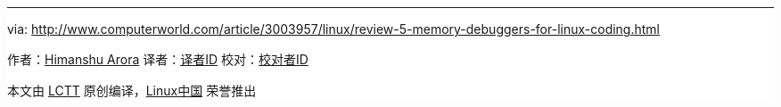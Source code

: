 --------------------------------------------------------------------------------

via: http://www.computerworld.com/article/3003957/linux/review-5-memory-debuggers-for-linux-coding.html

作者：[Himanshu Arora][a]
译者：[译者ID](https://github.com/译者ID)
校对：[校对者ID](https://github.com/校对者ID)

本文由 [LCTT](https://github.com/LCTT/TranslateProject) 原创编译，[Linux中国](https://linux.cn/) 荣誉推出

[a]:http://www.computerworld.com/author/Himanshu-Arora/
[1]:https://openclipart.org/detail/132427/penguin-admin
[2]:https://en.wikipedia.org/wiki/Manual_memory_management
[3]:http://dmalloc.com/
[4]:https://www.owasp.org/index.php/Double_Free
[5]:https://stuff.mit.edu/afs/sipb/project/gnucash-test/src/dmalloc-4.8.2/dmalloc.html#Fence-Post%20Overruns
[6]:http://dmalloc.com/releases/notes/dmalloc-5.5.2.html
[7]:http://www.gnu.org/software/gdb/
[8]:http://dmalloc.com/docs/
[9]:http://dmalloc.com/docs/latest/online/dmalloc_26.html#SEC32
[10]:http://dmalloc.com/docs/latest/online/dmalloc_23.html#SEC29
[11]:https://en.wikipedia.org/wiki/Memory_management#Dynamic_memory_allocation
[12]:https://en.wikipedia.org/wiki/Segmentation_fault
[13]:https://en.wikipedia.org/wiki/GNU_Compiler_Collection
[14]:http://www.gnu.org/software/gdb/
[15]:https://launchpad.net/ubuntu/+source/electric-fence/2.2.3
[16]:http://valgrind.org/docs/manual/mc-manual.html
[17]:http://valgrind.org/info/developers.html
[18]:http://valgrind.org/
[19]:http://valgrind.org/docs/manual/dist.news.html
[20]:http://valgrind.org/docs/manual/mc-manual.html#mc-manual.suppfiles
[21]:http://valgrind.org/docs/manual/mc-manual.html#mc-manual.mempools
[22]:http://stackoverflow.com/questions/4642671/c-memory-allocators
[23]:http://valgrind.org/docs/manual/mc-manual.html#mc-manual.monitor-commands
[24]:http://valgrind.org/docs/manual/mc-manual.html#mc-manual.clientreqs
[25]:http://valgrind.org/docs/manual/valgrind_manual.pdf
[26]:http://sourceforge.net/p/valgrind/mailman/message/30292453/
[27]:https://msdn.microsoft.com/en-us/library/ee798431%28v=cs.20%29.aspx
[28]:http://www.computerworld.com/article/2484425/linux/5-free-linux-text-editors-for-programming-and-word-processing.html?nsdr=true&page=2
[29]:http://valgrind.org/docs/manual/manual-core.html#manual-core.limits
[30]:http://valgrind.org/info/
[31]:http://www.linkdata.se/sourcecode/memwatch/
[32]:http://www.cecalc.ula.ve/documentacion/tutoriales/WorkshopDebugger/007-2579-007/sgi_html/ch09.html
[33]:http://c2.com/cgi/wiki?WildPointer
[34]:https://en.wikipedia.org/wiki/Standard_streams#Standard_output_.28stdout.29
[35]:http://www.gnu.org/software/libc/manual/html_node/Tracing-malloc.html
[36]:https://www.gnu.org/software/libc/
[37]:https://sourceware.org/git/?p=glibc.git;a=history;f=malloc/mtrace.c;h=df10128b872b4adc4086cf74e5d965c1c11d35d2;hb=HEAD
[38]:https://sourceware.org/git/?p=glibc.git;a=history;f=malloc/mtrace.pl;h=0737890510e9837f26ebee2ba36c9058affb0bf1;hb=HEAD
[39]:http://webcache.googleusercontent.com/search?q=cache:s6ywlLtkSqQJ:www.gnu.org/s/libc/manual/html_node/Tips-for-the-Memory-Debugger.html+&cd=1&hl=en&ct=clnk&gl=in&client=Ubuntu
[40]:http://www.gnu.org/software/libc/manual/html_node/Using-the-Memory-Debugger.html#Using-the-Memory-Debugger
[41]:http://linux.die.net/man/1/gcc
[42]:http://linux.die.net/man/1/g++
[43]:https://sourceware.org/ml/libc-help/2014-05/msg00008.html
[44]:https://en.wikipedia.org/wiki/Thread_safety